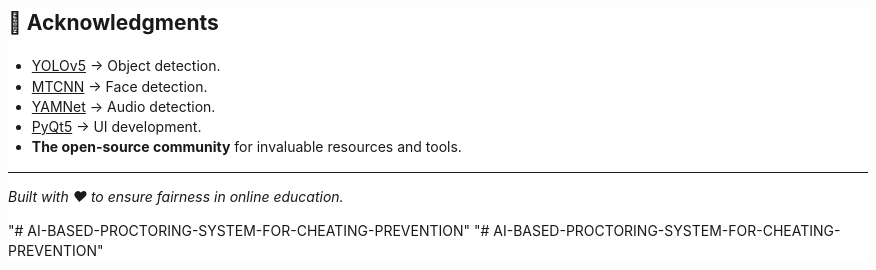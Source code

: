 
## 🙏 Acknowledgments

- [YOLOv5](https://github.com/ultralytics/yolov5) → Object detection.  
- [MTCNN](https://github.com/ipazc/mtcnn) → Face detection.  
- [YAMNet](https://tfhub.dev/google/yamnet/1) → Audio detection.  
- [PyQt5](https://www.riverbankcomputing.com/software/pyqt/) → UI development.  
- **The open-source community** for invaluable resources and tools.  

---

*Built with ❤️ to ensure fairness in online education.*  

"# AI-BASED-PROCTORING-SYSTEM-FOR-CHEATING-PREVENTION" 
"# AI-BASED-PROCTORING-SYSTEM-FOR-CHEATING-PREVENTION" 
